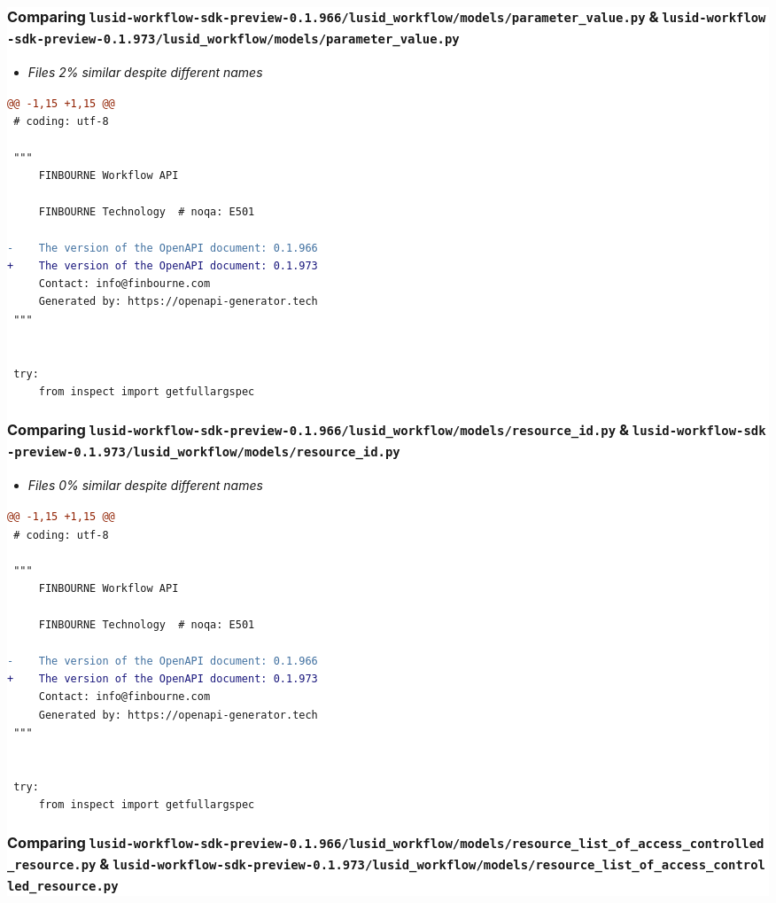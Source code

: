 ### Comparing `lusid-workflow-sdk-preview-0.1.966/lusid_workflow/models/parameter_value.py` & `lusid-workflow-sdk-preview-0.1.973/lusid_workflow/models/parameter_value.py`

 * *Files 2% similar despite different names*

```diff
@@ -1,15 +1,15 @@
 # coding: utf-8
 
 """
     FINBOURNE Workflow API
 
     FINBOURNE Technology  # noqa: E501
 
-    The version of the OpenAPI document: 0.1.966
+    The version of the OpenAPI document: 0.1.973
     Contact: info@finbourne.com
     Generated by: https://openapi-generator.tech
 """
 
 
 try:
     from inspect import getfullargspec
```

### Comparing `lusid-workflow-sdk-preview-0.1.966/lusid_workflow/models/resource_id.py` & `lusid-workflow-sdk-preview-0.1.973/lusid_workflow/models/resource_id.py`

 * *Files 0% similar despite different names*

```diff
@@ -1,15 +1,15 @@
 # coding: utf-8
 
 """
     FINBOURNE Workflow API
 
     FINBOURNE Technology  # noqa: E501
 
-    The version of the OpenAPI document: 0.1.966
+    The version of the OpenAPI document: 0.1.973
     Contact: info@finbourne.com
     Generated by: https://openapi-generator.tech
 """
 
 
 try:
     from inspect import getfullargspec
```

### Comparing `lusid-workflow-sdk-preview-0.1.966/lusid_workflow/models/resource_list_of_access_controlled_resource.py` & `lusid-workflow-sdk-preview-0.1.973/lusid_workflow/models/resource_list_of_access_controlled_resource.py`
